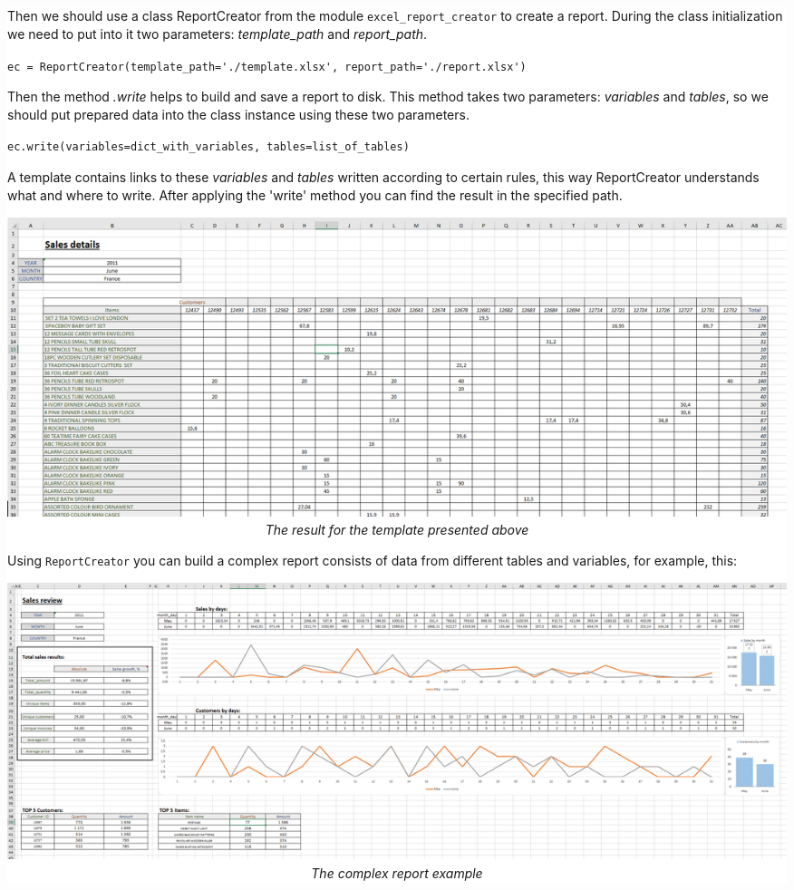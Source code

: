Then we should use a class ReportCreator from the module `excel_report_creator` to create a report. During the class initialization we need to put into it two parameters: _template_path_ and *report_path*.  

`ec = ReportCreator(template_path='./template.xlsx', report_path='./report.xlsx')`  

Then the method *.write* helps to build and save a report to disk. This method takes two parameters: *variables* and *tables*, so we should put prepared data into the class instance using these two parameters.  

`ec.write(variables=dict_with_variables, tables=list_of_tables)`  

A template contains links to these *variables* and *tables* written according to certain rules, this way ReportCreator understands what and where to write.
After applying the 'write' method you can find the result in the specified path.

<p align="center">
    <img src="./pictures/2024-08-05_15-33-37.png" alt="template example" width="1000" >
    <em>The result for the template presented above</em>
</p>

Using `ReportCreator` you can build a complex report consists of data from different tables and variables, for example, this:  

<p align="center">
    <img src="./pictures/2024-08-05_15-47-09.png" alt="template example" width="1000" >
    <em>The complex report example</em>
</p>
